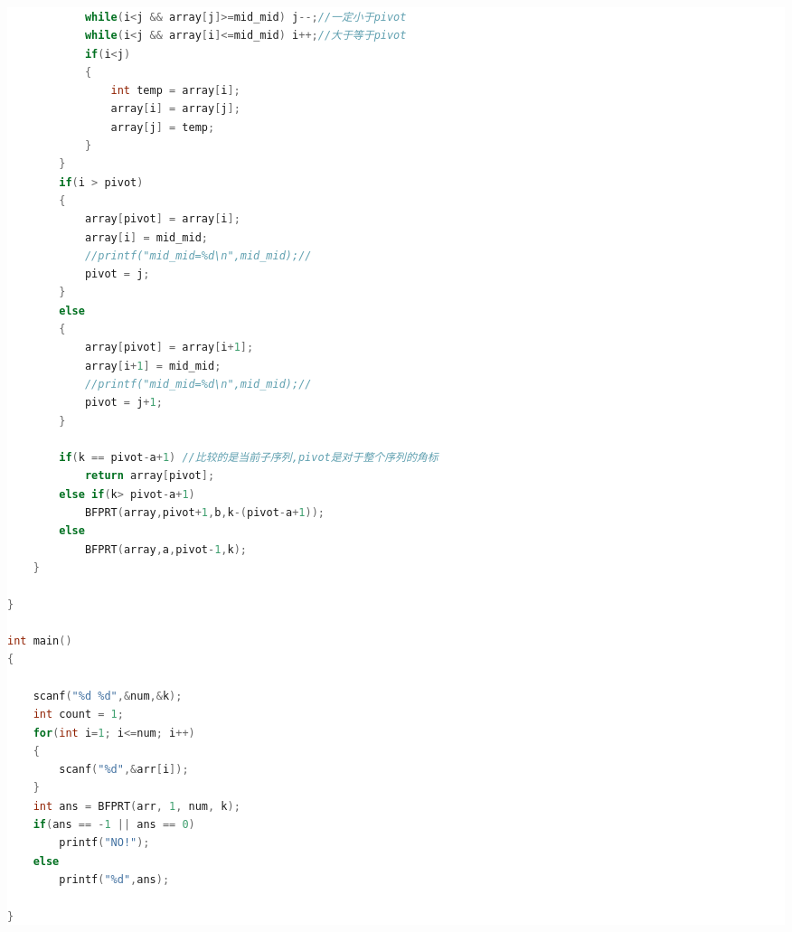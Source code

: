 ```c
            while(i<j && array[j]>=mid_mid) j--;//一定小于pivot
            while(i<j && array[i]<=mid_mid) i++;//大于等于pivot
            if(i<j)
            {
                int temp = array[i];
                array[i] = array[j];
                array[j] = temp;
            }
        }
        if(i > pivot)
        {
            array[pivot] = array[i];
            array[i] = mid_mid;
            //printf("mid_mid=%d\n",mid_mid);//
            pivot = j;
        }
        else
        {
            array[pivot] = array[i+1];
            array[i+1] = mid_mid;
            //printf("mid_mid=%d\n",mid_mid);//
            pivot = j+1;
        }
    
        if(k == pivot-a+1) //比较的是当前子序列,pivot是对于整个序列的角标
            return array[pivot];
        else if(k> pivot-a+1)
            BFPRT(array,pivot+1,b,k-(pivot-a+1));
        else
            BFPRT(array,a,pivot-1,k);
    }   

}

int main()
{

    scanf("%d %d",&num,&k);
    int count = 1;
    for(int i=1; i<=num; i++)
    {
        scanf("%d",&arr[i]);
    }
    int ans = BFPRT(arr, 1, num, k);
    if(ans == -1 || ans == 0)
        printf("NO!");
    else
        printf("%d",ans);
    
}
```


[^LIS]: longest increase subsequence
[^]: https://blog.csdn.net/qq_37763204/article/details/79530559?spm=1001.2101.3001.6650.2&utm_medium=distribute.pc_relevant.none-task-blog-2%7Edefault%7EBlogCommendFromBaidu%7Edefault-2.no_search_link&depth_1-utm_source=distribute.pc_relevant.none-task-blog-2%7Edefault%7EBlogCommendFromBaidu%7Edefault-2.no_search_link&utm_relevant_index=2
[code^]: https://blog.csdn.net/hahaAll/article/details/50768569?spm=1001.2101.3001.6661.1&utm_medium=distribute.pc_relevant_t0.none-task-blog-2%7Edefault%7EOPENSEARCH%7Edefault-1.no_search_link&depth_1-utm_source=distribute.pc_relevant_t0.none-task-blog-2%7Edefault%7EOPENSEARCH%7Edefault-1.no_search_link&utm_relevant_index=1
[^难]: 用状态转移推导概率